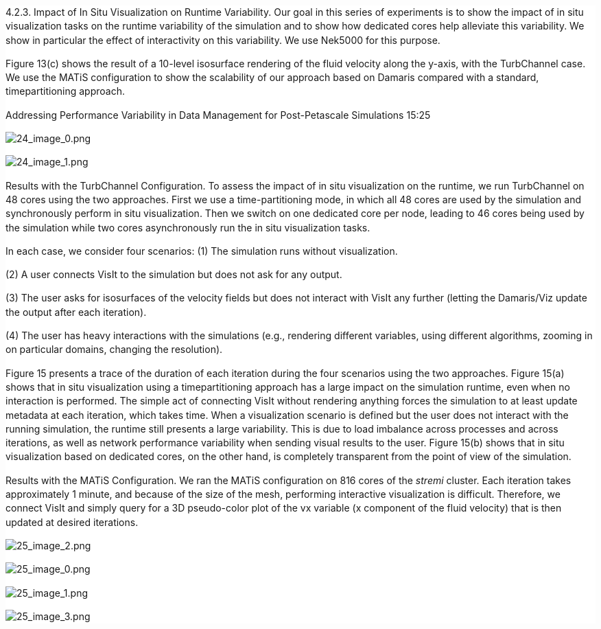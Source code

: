 4.2.3. Impact of In Situ Visualization on Runtime Variability. Our goal in this series of experiments is to show the impact of in situ visualization tasks on the runtime variability of the simulation and to show how dedicated cores help alleviate this variability. We show in particular the effect of interactivity on this variability. We use Nek5000 for this purpose.

Figure 13(c) shows the result of a 10-level isosurface rendering of the fluid velocity along the y-axis, with the TurbChannel case. We use the MATiS configuration to show the scalability of our approach based on Damaris compared with a standard, timepartitioning approach.

Addressing Performance Variability in Data Management for Post-Petascale Simulations 15:25

![24_image_0.png](24_image_0.png)

![24_image_1.png](24_image_1.png)

Results with the TurbChannel Configuration. To assess the impact of in situ visualization on the runtime, we run TurbChannel on 48 cores using the two approaches. First we use a time-partitioning mode, in which all 48 cores are used by the simulation and synchronously perform in situ visualization. Then we switch on one dedicated core per node, leading to 46 cores being used by the simulation while two cores asynchronously run the in situ visualization tasks.

In each case, we consider four scenarios:
(1) The simulation runs without visualization.

(2) A user connects VisIt to the simulation but does not ask for any output.

(3) The user asks for isosurfaces of the velocity fields but does not interact with VisIt any further (letting the Damaris/Viz update the output after each iteration).

(4) The user has heavy interactions with the simulations (e.g., rendering different variables, using different algorithms, zooming in on particular domains, changing the resolution).

Figure 15 presents a trace of the duration of each iteration during the four scenarios using the two approaches. Figure 15(a) shows that in situ visualization using a timepartitioning approach has a large impact on the simulation runtime, even when no interaction is performed. The simple act of connecting VisIt without rendering anything forces the simulation to at least update metadata at each iteration, which takes time. When a visualization scenario is defined but the user does not interact with the running simulation, the runtime still presents a large variability. This is due to load imbalance across processes and across iterations, as well as network performance variability when sending visual results to the user. Figure 15(b) shows that in situ visualization based on dedicated cores, on the other hand, is completely transparent from the point of view of the simulation.

Results with the MATiS Configuration. We ran the MATiS configuration on 816 cores of the *stremi* cluster. Each iteration takes approximately 1 minute, and because of the size of the mesh, performing interactive visualization is difficult. Therefore, we connect VisIt and simply query for a 3D pseudo-color plot of the vx variable (x component of the fluid velocity) that is then updated at desired iterations.

![25_image_2.png](25_image_2.png)

![25_image_0.png](25_image_0.png)

![25_image_1.png](25_image_1.png)

![25_image_3.png](25_image_3.png)
